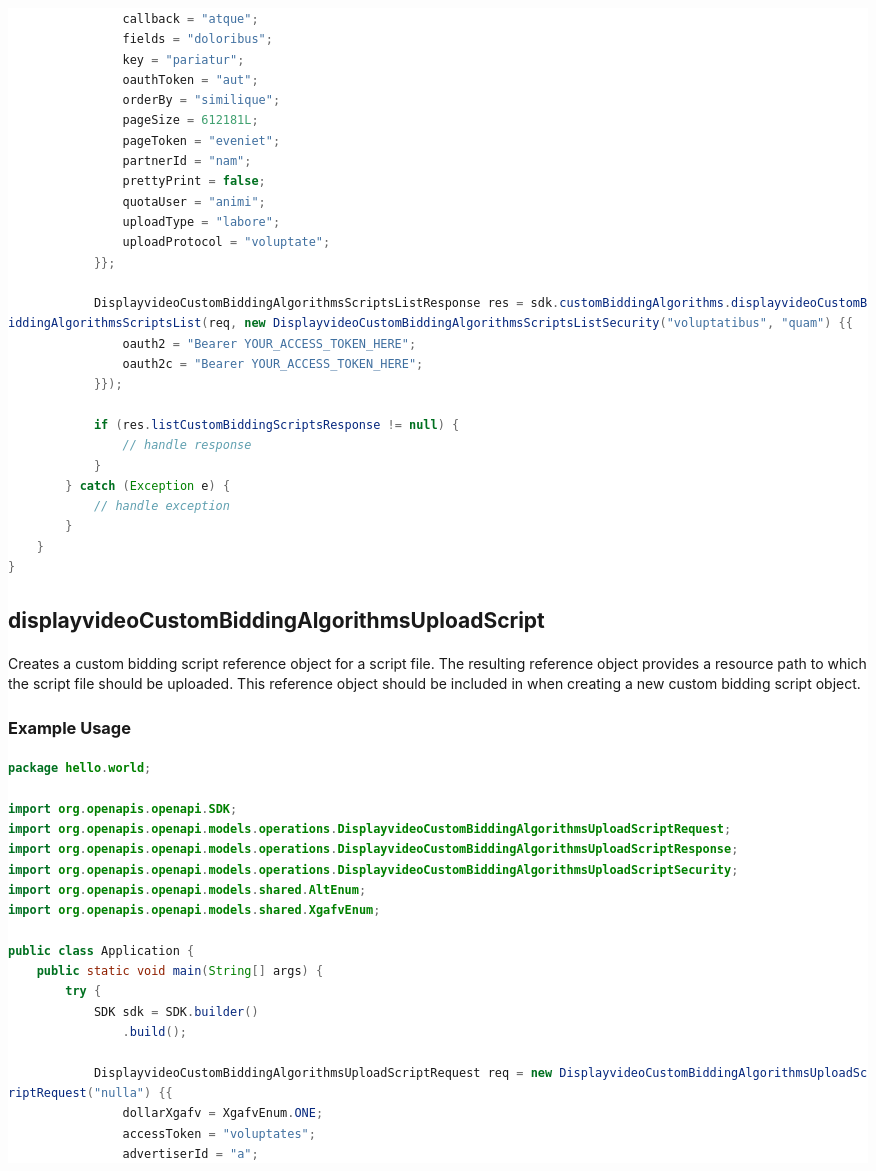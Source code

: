 ```java
                callback = "atque";
                fields = "doloribus";
                key = "pariatur";
                oauthToken = "aut";
                orderBy = "similique";
                pageSize = 612181L;
                pageToken = "eveniet";
                partnerId = "nam";
                prettyPrint = false;
                quotaUser = "animi";
                uploadType = "labore";
                uploadProtocol = "voluptate";
            }};            

            DisplayvideoCustomBiddingAlgorithmsScriptsListResponse res = sdk.customBiddingAlgorithms.displayvideoCustomBiddingAlgorithmsScriptsList(req, new DisplayvideoCustomBiddingAlgorithmsScriptsListSecurity("voluptatibus", "quam") {{
                oauth2 = "Bearer YOUR_ACCESS_TOKEN_HERE";
                oauth2c = "Bearer YOUR_ACCESS_TOKEN_HERE";
            }});

            if (res.listCustomBiddingScriptsResponse != null) {
                // handle response
            }
        } catch (Exception e) {
            // handle exception
        }
    }
}
```

## displayvideoCustomBiddingAlgorithmsUploadScript

Creates a custom bidding script reference object for a script file. The resulting reference object provides a resource path to which the script file should be uploaded. This reference object should be included in when creating a new custom bidding script object.

### Example Usage

```java
package hello.world;

import org.openapis.openapi.SDK;
import org.openapis.openapi.models.operations.DisplayvideoCustomBiddingAlgorithmsUploadScriptRequest;
import org.openapis.openapi.models.operations.DisplayvideoCustomBiddingAlgorithmsUploadScriptResponse;
import org.openapis.openapi.models.operations.DisplayvideoCustomBiddingAlgorithmsUploadScriptSecurity;
import org.openapis.openapi.models.shared.AltEnum;
import org.openapis.openapi.models.shared.XgafvEnum;

public class Application {
    public static void main(String[] args) {
        try {
            SDK sdk = SDK.builder()
                .build();

            DisplayvideoCustomBiddingAlgorithmsUploadScriptRequest req = new DisplayvideoCustomBiddingAlgorithmsUploadScriptRequest("nulla") {{
                dollarXgafv = XgafvEnum.ONE;
                accessToken = "voluptates";
                advertiserId = "a";
```